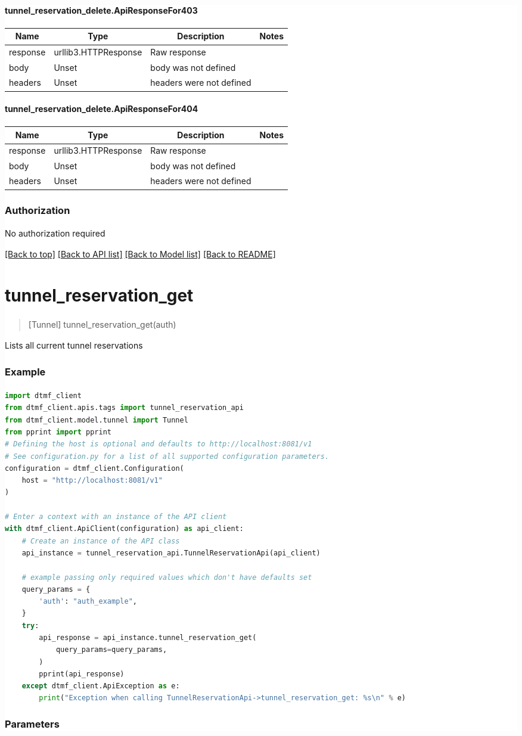 #### tunnel_reservation_delete.ApiResponseFor403
Name | Type | Description  | Notes
------------- | ------------- | ------------- | -------------
response | urllib3.HTTPResponse | Raw response |
body | Unset | body was not defined |
headers | Unset | headers were not defined |

#### tunnel_reservation_delete.ApiResponseFor404
Name | Type | Description  | Notes
------------- | ------------- | ------------- | -------------
response | urllib3.HTTPResponse | Raw response |
body | Unset | body was not defined |
headers | Unset | headers were not defined |

### Authorization

No authorization required

[[Back to top]](#__pageTop) [[Back to API list]](../../../README.md#documentation-for-api-endpoints) [[Back to Model list]](../../../README.md#documentation-for-models) [[Back to README]](../../../README.md)

# **tunnel_reservation_get**
<a id="tunnel_reservation_get"></a>
> [Tunnel] tunnel_reservation_get(auth)



Lists all current tunnel reservations

### Example

```python
import dtmf_client
from dtmf_client.apis.tags import tunnel_reservation_api
from dtmf_client.model.tunnel import Tunnel
from pprint import pprint
# Defining the host is optional and defaults to http://localhost:8081/v1
# See configuration.py for a list of all supported configuration parameters.
configuration = dtmf_client.Configuration(
    host = "http://localhost:8081/v1"
)

# Enter a context with an instance of the API client
with dtmf_client.ApiClient(configuration) as api_client:
    # Create an instance of the API class
    api_instance = tunnel_reservation_api.TunnelReservationApi(api_client)

    # example passing only required values which don't have defaults set
    query_params = {
        'auth': "auth_example",
    }
    try:
        api_response = api_instance.tunnel_reservation_get(
            query_params=query_params,
        )
        pprint(api_response)
    except dtmf_client.ApiException as e:
        print("Exception when calling TunnelReservationApi->tunnel_reservation_get: %s\n" % e)
```
### Parameters
